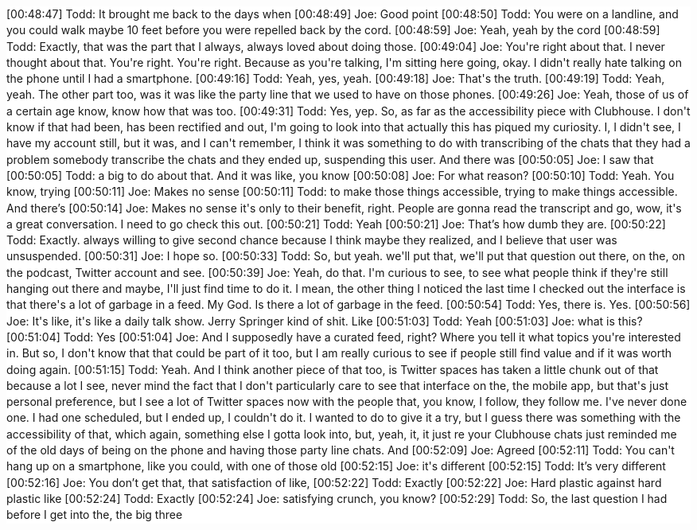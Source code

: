 [00:48:47] Todd: It brought me back to the days when
[00:48:49] Joe: Good point
[00:48:50] Todd: You were on a landline, and you could walk maybe 10 feet before you were repelled back by the cord.
[00:48:59] Joe: Yeah, yeah by the cord
[00:48:59] Todd: Exactly, that was the part that I always, always loved about doing those.
[00:49:04] Joe: You're right about that. I never thought about that. You're right. You're right. Because as you're talking, I'm sitting here going, okay. I didn't really hate talking on the phone until I had a smartphone.
[00:49:16] Todd: Yeah, yes, yeah.
[00:49:18] Joe: That's the truth.
[00:49:19] Todd: Yeah, yeah. The other part too, was it was like the party line that we used to have on those phones.
[00:49:26] Joe: Yeah, those of us of a certain age know, know how that was too.
[00:49:31] Todd: Yes, yep. So, as far as the accessibility piece with Clubhouse. I don't know if that had been, has been rectified and out, I'm going to look into that actually this has piqued my curiosity. I, I didn't see, I have my account still, but it was, and I can't remember, I think it was something to do with transcribing of the chats that they had a problem somebody transcribe the chats and they ended up, suspending this user. And there was
[00:50:05] Joe: I saw that
[00:50:05] Todd: a big to do about that. And it was like, you know
[00:50:08] Joe: For what reason?
[00:50:10] Todd: Yeah. You know, trying
[00:50:11] Joe: Makes no sense
[00:50:11] Todd: to make those things accessible, trying to make things accessible. And there’s
[00:50:14] Joe: Makes no sense it's only to their benefit, right. People are gonna read the transcript and go, wow, it's a great conversation. I need to go check this out.
[00:50:21] Todd: Yeah
[00:50:21] Joe: That’s how dumb they are.
[00:50:22] Todd: Exactly. always willing to give second chance because I think maybe they realized, and I believe that user was unsuspended.
[00:50:31] Joe: I hope so.
[00:50:33] Todd: So, but yeah. we'll put that, we'll put that question out there, on the, on the podcast, Twitter account and see.
[00:50:39] Joe: Yeah, do that. I'm curious to see, to see what people think if they're still hanging out there and maybe, I'll just find time to do it. I mean, the other thing I noticed the last time I checked out the interface is that there's a lot of garbage in a feed. My God. Is there a lot of garbage in the feed.
[00:50:54] Todd: Yes, there is. Yes.
[00:50:56] Joe: It's like, it's like a daily talk show. Jerry Springer kind of shit. Like
[00:51:03] Todd: Yeah
[00:51:03] Joe: what is this?
[00:51:04] Todd: Yes
[00:51:04] Joe: And I supposedly have a curated feed, right? Where you tell it what topics you're interested in. But so, I don't know that that could be part of it too, but I am really curious to see if people still find value and if it was worth doing again.
[00:51:15] Todd: Yeah. And I think another piece of that too, is Twitter spaces has taken a little chunk out of that because a lot I see, never mind the fact that I don't particularly care to see that interface on the, the mobile app, but that's just personal preference, but I see a lot of Twitter spaces now with the people that, you know, I follow, they follow me.
I've never done one. I had one scheduled, but I ended up, I couldn't do it. I wanted to do to give it a try, but I guess there was something with the accessibility of that, which again, something else I gotta look into, but, yeah, it, it just re your Clubhouse chats just reminded me of the old days of being on the phone and having those party line chats. And
[00:52:09] Joe: Agreed
[00:52:11] Todd: You can't hang up on a smartphone, like you could, with one of those old
[00:52:15] Joe: it's different
[00:52:15] Todd: It’s very different
[00:52:16] Joe: You don’t get that, that satisfaction of like,
[00:52:22] Todd: Exactly
[00:52:22] Joe: Hard plastic against hard plastic like
[00:52:24] Todd: Exactly
[00:52:24] Joe: satisfying crunch, you know?
[00:52:29] Todd: So, the last question I had before I get into the, the big three